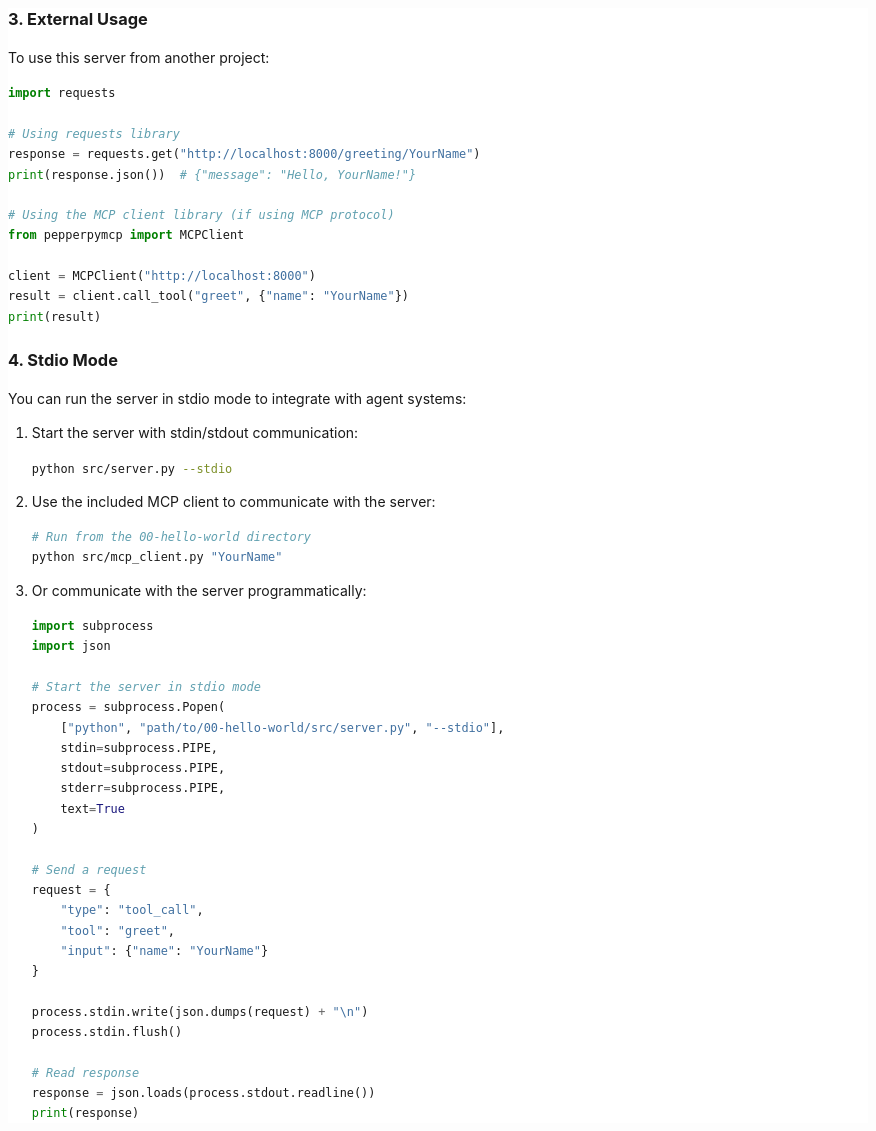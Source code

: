 ### 3. External Usage

To use this server from another project:

```python
import requests

# Using requests library
response = requests.get("http://localhost:8000/greeting/YourName")
print(response.json())  # {"message": "Hello, YourName!"}

# Using the MCP client library (if using MCP protocol)
from pepperpymcp import MCPClient

client = MCPClient("http://localhost:8000")
result = client.call_tool("greet", {"name": "YourName"})
print(result)
```

### 4. Stdio Mode

You can run the server in stdio mode to integrate with agent systems:

1. Start the server with stdin/stdout communication:
   ```bash
   python src/server.py --stdio
   ```

2. Use the included MCP client to communicate with the server:
   ```bash
   # Run from the 00-hello-world directory
   python src/mcp_client.py "YourName"
   ```

3. Or communicate with the server programmatically:
   ```python
   import subprocess
   import json
   
   # Start the server in stdio mode
   process = subprocess.Popen(
       ["python", "path/to/00-hello-world/src/server.py", "--stdio"],
       stdin=subprocess.PIPE,
       stdout=subprocess.PIPE,
       stderr=subprocess.PIPE,
       text=True
   )
   
   # Send a request
   request = {
       "type": "tool_call",
       "tool": "greet",
       "input": {"name": "YourName"}
   }
   
   process.stdin.write(json.dumps(request) + "\n")
   process.stdin.flush()
   
   # Read response
   response = json.loads(process.stdout.readline())
   print(response)
   ```
